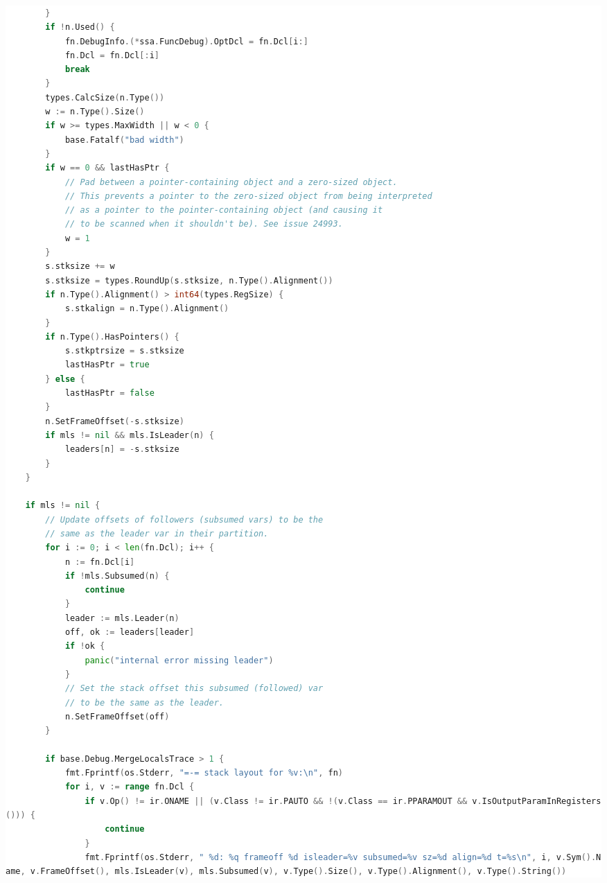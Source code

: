 ```go
		}
		if !n.Used() {
			fn.DebugInfo.(*ssa.FuncDebug).OptDcl = fn.Dcl[i:]
			fn.Dcl = fn.Dcl[:i]
			break
		}
		types.CalcSize(n.Type())
		w := n.Type().Size()
		if w >= types.MaxWidth || w < 0 {
			base.Fatalf("bad width")
		}
		if w == 0 && lastHasPtr {
			// Pad between a pointer-containing object and a zero-sized object.
			// This prevents a pointer to the zero-sized object from being interpreted
			// as a pointer to the pointer-containing object (and causing it
			// to be scanned when it shouldn't be). See issue 24993.
			w = 1
		}
		s.stksize += w
		s.stksize = types.RoundUp(s.stksize, n.Type().Alignment())
		if n.Type().Alignment() > int64(types.RegSize) {
			s.stkalign = n.Type().Alignment()
		}
		if n.Type().HasPointers() {
			s.stkptrsize = s.stksize
			lastHasPtr = true
		} else {
			lastHasPtr = false
		}
		n.SetFrameOffset(-s.stksize)
		if mls != nil && mls.IsLeader(n) {
			leaders[n] = -s.stksize
		}
	}

	if mls != nil {
		// Update offsets of followers (subsumed vars) to be the
		// same as the leader var in their partition.
		for i := 0; i < len(fn.Dcl); i++ {
			n := fn.Dcl[i]
			if !mls.Subsumed(n) {
				continue
			}
			leader := mls.Leader(n)
			off, ok := leaders[leader]
			if !ok {
				panic("internal error missing leader")
			}
			// Set the stack offset this subsumed (followed) var
			// to be the same as the leader.
			n.SetFrameOffset(off)
		}

		if base.Debug.MergeLocalsTrace > 1 {
			fmt.Fprintf(os.Stderr, "=-= stack layout for %v:\n", fn)
			for i, v := range fn.Dcl {
				if v.Op() != ir.ONAME || (v.Class != ir.PAUTO && !(v.Class == ir.PPARAMOUT && v.IsOutputParamInRegisters())) {
					continue
				}
				fmt.Fprintf(os.Stderr, " %d: %q frameoff %d isleader=%v subsumed=%v sz=%d align=%d t=%s\n", i, v.Sym().Name, v.FrameOffset(), mls.IsLeader(v), mls.Subsumed(v), v.Type().Size(), v.Type().Alignment(), v.Type().String())
```